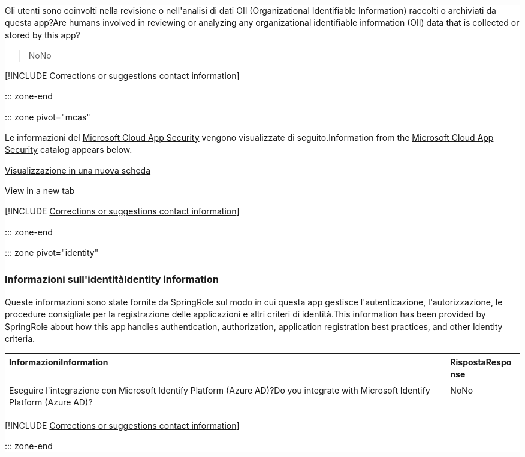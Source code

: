 <span data-ttu-id="f4890-161">Gli utenti sono coinvolti nella revisione o nell'analisi di dati OII (Organizational Identifiable Information) raccolti o archiviati da questa app?</span><span class="sxs-lookup"><span data-stu-id="f4890-161">Are humans involved in reviewing or analyzing any organizational identifiable information (OII) data that is collected or stored by this app?</span></span>

><span data-ttu-id="f4890-162">No</span><span class="sxs-lookup"><span data-stu-id="f4890-162">No</span></span>

[!INCLUDE [Corrections or suggestions contact information](../includes/corrections-or-suggestions.md)]

::: zone-end

::: zone pivot="mcas"

<span data-ttu-id="f4890-163">Le informazioni del [Microsoft Cloud App Security](https://www.microsoft.com/enterprise-mobility-security/cloud-app-security) vengono visualizzate di seguito.</span><span class="sxs-lookup"><span data-stu-id="f4890-163">Information from the [Microsoft Cloud App Security](https://www.microsoft.com/enterprise-mobility-security/cloud-app-security) catalog appears below.</span></span>

<iframe height='1020' title='<span data-ttu-id="f4890-164">Microsoft Cloud App Security Informazioni</span><span class="sxs-lookup"><span data-stu-id="f4890-164">Microsoft Cloud App Security Information</span></span>' src='https://appmcasinfoprod.azurewebsites.net/#/dashboard/36381' frameborder='no' style='width: 100%;'></iframe><span data-ttu-id="f4890-165">

<a href="https://appmcasinfoprod.azurewebsites.net/#/dashboard/36381" target="_blank">Visualizzazione in una nuova scheda</a></span><span class="sxs-lookup"><span data-stu-id="f4890-165">

<a href="https://appmcasinfoprod.azurewebsites.net/#/dashboard/36381" target="_blank">View in a new tab</a></span></span>

[!INCLUDE [Corrections or suggestions contact information](../includes/corrections-or-suggestions.md)]

::: zone-end

::: zone pivot="identity"

### <a name="identity-information"></a><span data-ttu-id="f4890-166">Informazioni sull'identità</span><span class="sxs-lookup"><span data-stu-id="f4890-166">Identity information</span></span>

<span data-ttu-id="f4890-167">Queste informazioni sono state fornite da SpringRole sul modo in cui questa app gestisce l'autenticazione, l'autorizzazione, le procedure consigliate per la registrazione delle applicazioni e altri criteri di identità.</span><span class="sxs-lookup"><span data-stu-id="f4890-167">This information has been provided by SpringRole about how this app handles authentication, authorization, application registration best practices, and other Identity criteria.</span></span>

| <span data-ttu-id="f4890-168">**Informazioni**</span><span class="sxs-lookup"><span data-stu-id="f4890-168">**Information**</span></span> | <span data-ttu-id="f4890-169">**Risposta**</span><span class="sxs-lookup"><span data-stu-id="f4890-169">**Response**</span></span> |
|:----------------|:-------------|
| <span data-ttu-id="f4890-170">Eseguire l'integrazione con Microsoft Identify Platform (Azure AD)?</span><span class="sxs-lookup"><span data-stu-id="f4890-170">Do you integrate with Microsoft Identify Platform (Azure AD)?</span></span>  | <span data-ttu-id="f4890-171">No</span><span class="sxs-lookup"><span data-stu-id="f4890-171">No</span></span> |

[!INCLUDE [Corrections or suggestions contact information](../includes/corrections-or-suggestions.md)]

::: zone-end

